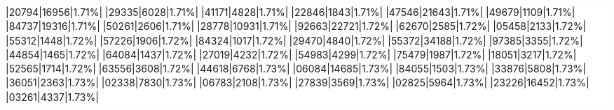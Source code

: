 |20794|16956|1.71%|
|29335|6028|1.71%|
|41171|4828|1.71%|
|22846|1843|1.71%|
|47546|21643|1.71%|
|49679|1109|1.71%|
|84737|19316|1.71%|
|50261|2606|1.71%|
|28778|10931|1.71%|
|92663|22721|1.72%|
|62670|2585|1.72%|
|05458|2133|1.72%|
|55312|1448|1.72%|
|57226|1906|1.72%|
|84324|1017|1.72%|
|29470|4840|1.72%|
|55372|34188|1.72%|
|97385|3355|1.72%|
|44854|1465|1.72%|
|64084|1437|1.72%|
|27019|4232|1.72%|
|54983|4299|1.72%|
|75479|1987|1.72%|
|18051|3217|1.72%|
|52565|1714|1.72%|
|63556|3608|1.72%|
|44618|6768|1.73%|
|06084|14685|1.73%|
|84055|1503|1.73%|
|33876|5808|1.73%|
|36051|2363|1.73%|
|02338|7830|1.73%|
|06783|2108|1.73%|
|27839|3569|1.73%|
|02825|5964|1.73%|
|23226|16452|1.73%|
|03261|4337|1.73%|